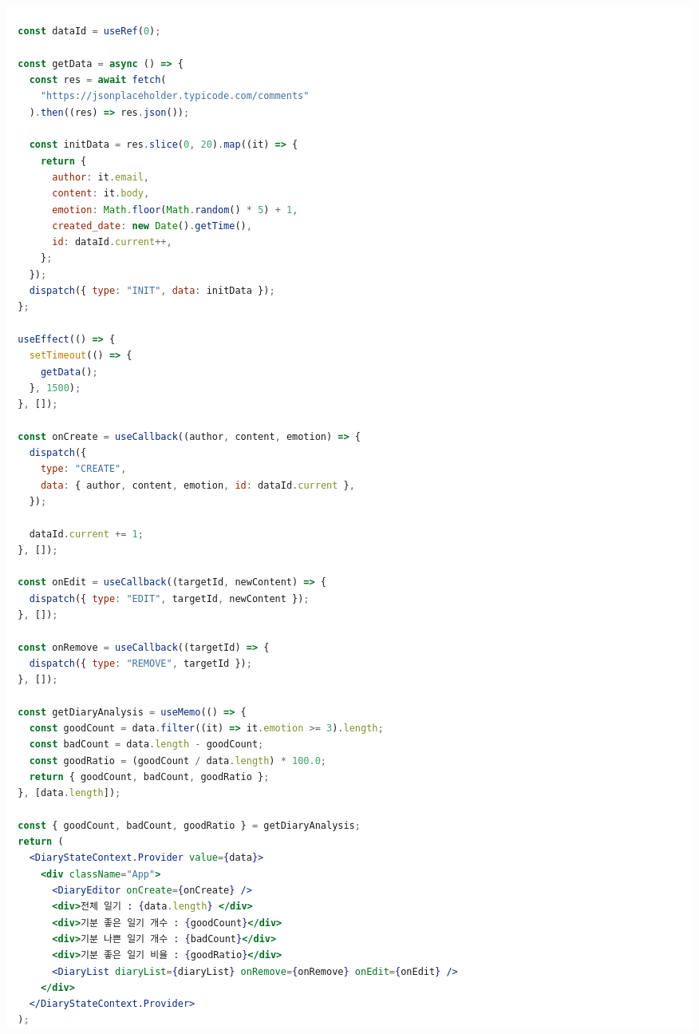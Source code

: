```jsx

  const dataId = useRef(0);

  const getData = async () => {
    const res = await fetch(
      "https://jsonplaceholder.typicode.com/comments"
    ).then((res) => res.json());

    const initData = res.slice(0, 20).map((it) => {
      return {
        author: it.email,
        content: it.body,
        emotion: Math.floor(Math.random() * 5) + 1,
        created_date: new Date().getTime(),
        id: dataId.current++,
      };
    });
    dispatch({ type: "INIT", data: initData });
  };

  useEffect(() => {
    setTimeout(() => {
      getData();
    }, 1500);
  }, []);

  const onCreate = useCallback((author, content, emotion) => {
    dispatch({
      type: "CREATE",
      data: { author, content, emotion, id: dataId.current },
    });

    dataId.current += 1;
  }, []);

  const onEdit = useCallback((targetId, newContent) => {
    dispatch({ type: "EDIT", targetId, newContent });
  }, []);

  const onRemove = useCallback((targetId) => {
    dispatch({ type: "REMOVE", targetId });
  }, []);

  const getDiaryAnalysis = useMemo(() => {
    const goodCount = data.filter((it) => it.emotion >= 3).length;
    const badCount = data.length - goodCount;
    const goodRatio = (goodCount / data.length) * 100.0;
    return { goodCount, badCount, goodRatio };
  }, [data.length]);

  const { goodCount, badCount, goodRatio } = getDiaryAnalysis;
  return (
    <DiaryStateContext.Provider value={data}>
      <div className="App">
        <DiaryEditor onCreate={onCreate} />
        <div>전체 일기 : {data.length} </div>
        <div>기분 좋은 일기 개수 : {goodCount}</div>
        <div>기분 나쁜 일기 개수 : {badCount}</div>
        <div>기분 좋은 일기 비율 : {goodRatio}</div>
        <DiaryList diaryList={diaryList} onRemove={onRemove} onEdit={onEdit} />
      </div>
    </DiaryStateContext.Provider>
  );
```